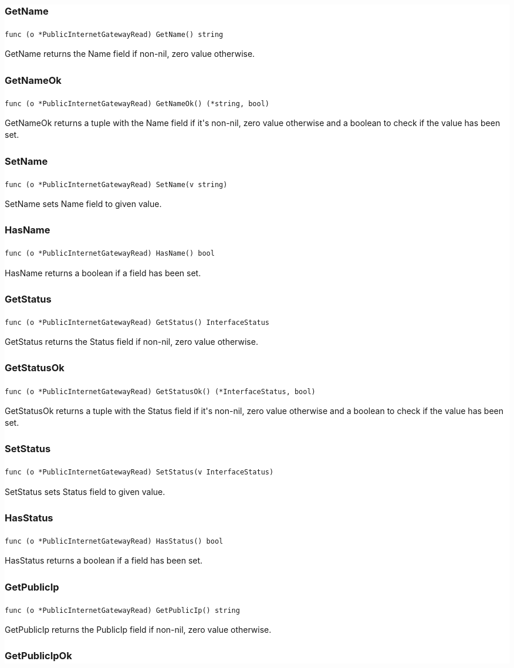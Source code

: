 ### GetName

`func (o *PublicInternetGatewayRead) GetName() string`

GetName returns the Name field if non-nil, zero value otherwise.

### GetNameOk

`func (o *PublicInternetGatewayRead) GetNameOk() (*string, bool)`

GetNameOk returns a tuple with the Name field if it's non-nil, zero value otherwise
and a boolean to check if the value has been set.

### SetName

`func (o *PublicInternetGatewayRead) SetName(v string)`

SetName sets Name field to given value.

### HasName

`func (o *PublicInternetGatewayRead) HasName() bool`

HasName returns a boolean if a field has been set.

### GetStatus

`func (o *PublicInternetGatewayRead) GetStatus() InterfaceStatus`

GetStatus returns the Status field if non-nil, zero value otherwise.

### GetStatusOk

`func (o *PublicInternetGatewayRead) GetStatusOk() (*InterfaceStatus, bool)`

GetStatusOk returns a tuple with the Status field if it's non-nil, zero value otherwise
and a boolean to check if the value has been set.

### SetStatus

`func (o *PublicInternetGatewayRead) SetStatus(v InterfaceStatus)`

SetStatus sets Status field to given value.

### HasStatus

`func (o *PublicInternetGatewayRead) HasStatus() bool`

HasStatus returns a boolean if a field has been set.

### GetPublicIp

`func (o *PublicInternetGatewayRead) GetPublicIp() string`

GetPublicIp returns the PublicIp field if non-nil, zero value otherwise.

### GetPublicIpOk
